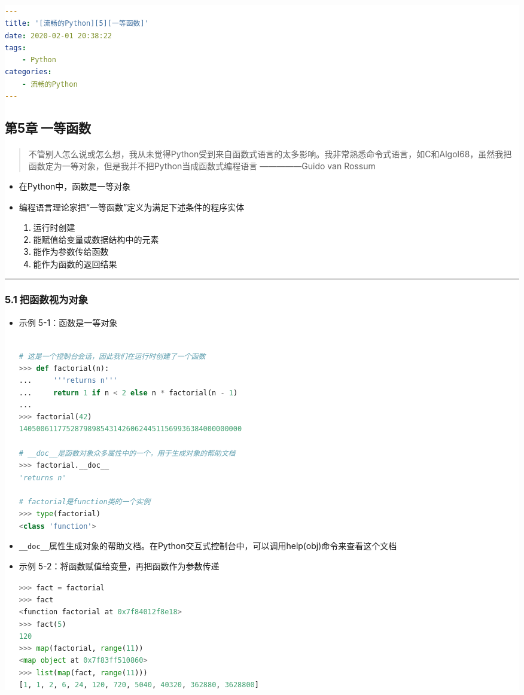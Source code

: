 ```yaml
---
title: '[流畅的Python][5][一等函数]'
date: 2020-02-01 20:38:22
tags:
    - Python
categories:
    - 流畅的Python
---
```


## 第5章 一等函数

> 不管别人怎么说或怎么想，我从未觉得Python受到来自函数式语言的太多影响。我非常熟悉命令式语言，如C和Algol68，虽然我把函数定为一等对象，但是我并不把Python当成函数式编程语言      —————Guido van Rossum

- 在Python中，函数是一等对象

- 编程语言理论家把“一等函数”定义为满足下述条件的程序实体
    1. 运行时创建
    2. 能赋值给变量或数据结构中的元素
    3. 能作为参数传给函数
    4. 能作为函数的返回结果
---
### 5.1 把函数视为对象

- 示例 5-1：函数是一等对象
    ````py

    # 这是一个控制台会话，因此我们在运行时创建了一个函数
    >>> def factorial(n):
    ...     '''returns n'''
    ...     return 1 if n < 2 else n * factorial(n - 1)
    ... 
    >>> factorial(42)
    1405006117752879898543142606244511569936384000000000
    
    # __doc__是函数对象众多属性中的一个，用于生成对象的帮助文档
    >>> factorial.__doc__
    'returns n'
    
    # factorial是function类的一个实例
    >>> type(factorial)
    <class 'function'>
    ````

- `__doc__`属性生成对象的帮助文档。在Python交互式控制台中，可以调用help(obj)命令来查看这个文档

- 示例 5-2：将函数赋值给变量，再把函数作为参数传递
    ````py
    >>> fact = factorial
    >>> fact
    <function factorial at 0x7f84012f8e18>
    >>> fact(5)
    120
    >>> map(factorial, range(11))
    <map object at 0x7f83ff510860>
    >>> list(map(fact, range(11)))
    [1, 1, 2, 6, 24, 120, 720, 5040, 40320, 362880, 3628800]
    ````
